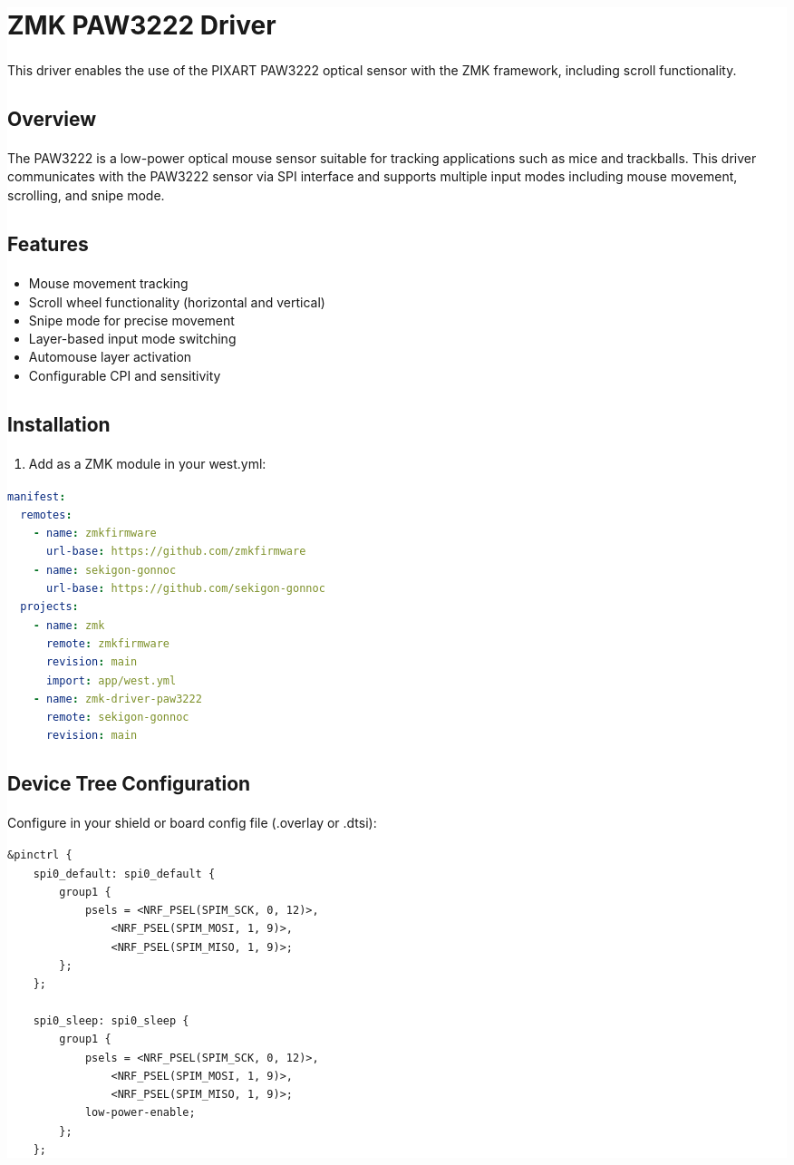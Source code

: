 # ZMK PAW3222 Driver

This driver enables the use of the PIXART PAW3222 optical sensor with the ZMK framework, including scroll functionality.

## Overview

The PAW3222 is a low-power optical mouse sensor suitable for tracking applications such as mice and trackballs. This driver communicates with the PAW3222 sensor via SPI interface and supports multiple input modes including mouse movement, scrolling, and snipe mode.

## Features

- Mouse movement tracking
- Scroll wheel functionality (horizontal and vertical)
- Snipe mode for precise movement
- Layer-based input mode switching
- Automouse layer activation
- Configurable CPI and sensitivity

## Installation

1. Add as a ZMK module in your west.yml:

```yaml
manifest:
  remotes:
    - name: zmkfirmware
      url-base: https://github.com/zmkfirmware
    - name: sekigon-gonnoc
      url-base: https://github.com/sekigon-gonnoc
  projects:
    - name: zmk
      remote: zmkfirmware
      revision: main
      import: app/west.yml
    - name: zmk-driver-paw3222
      remote: sekigon-gonnoc
      revision: main
```

## Device Tree Configuration

Configure in your shield or board config file (.overlay or .dtsi):

```dts
&pinctrl {
    spi0_default: spi0_default {
        group1 {
            psels = <NRF_PSEL(SPIM_SCK, 0, 12)>,
                <NRF_PSEL(SPIM_MOSI, 1, 9)>,
                <NRF_PSEL(SPIM_MISO, 1, 9)>;
        };
    };

    spi0_sleep: spi0_sleep {
        group1 {
            psels = <NRF_PSEL(SPIM_SCK, 0, 12)>,
                <NRF_PSEL(SPIM_MOSI, 1, 9)>,
                <NRF_PSEL(SPIM_MISO, 1, 9)>;
            low-power-enable;
        };
    };
```